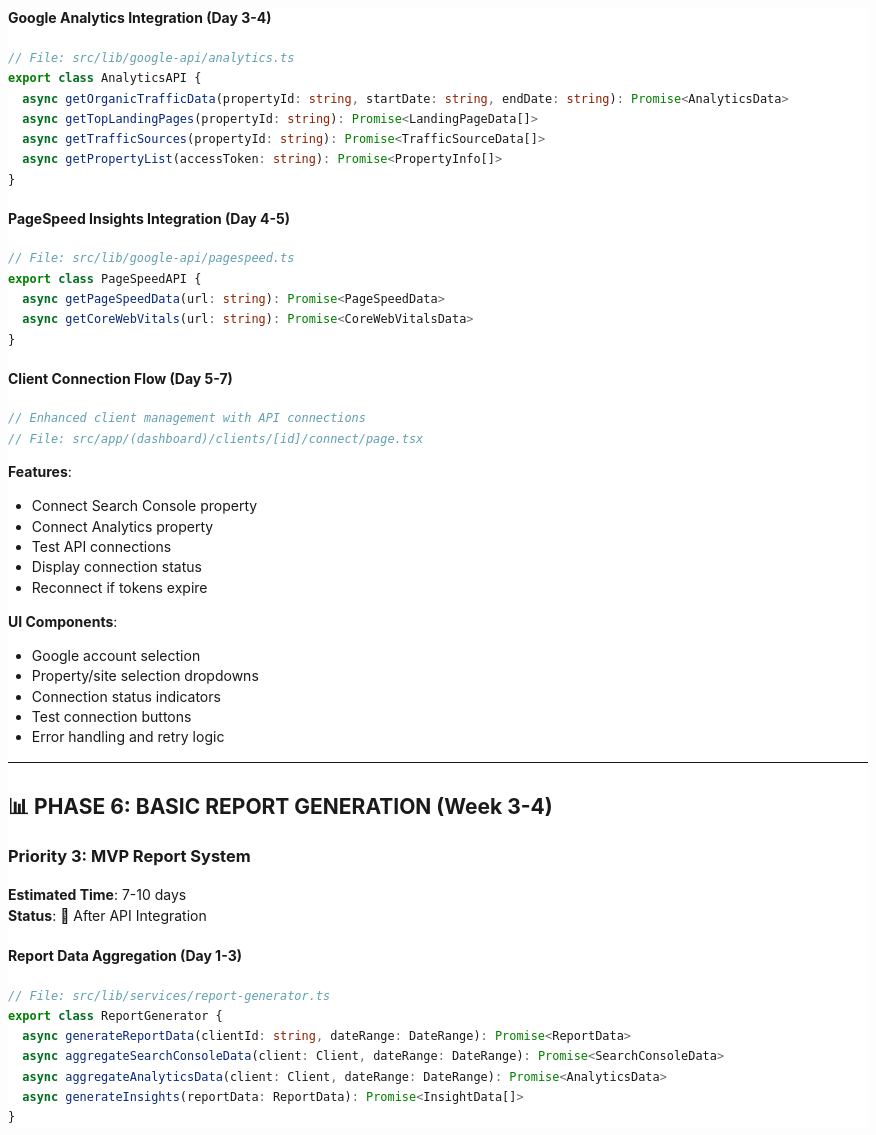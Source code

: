 #### **Google Analytics Integration (Day 3-4)**
```typescript
// File: src/lib/google-api/analytics.ts
export class AnalyticsAPI {
  async getOrganicTrafficData(propertyId: string, startDate: string, endDate: string): Promise<AnalyticsData>
  async getTopLandingPages(propertyId: string): Promise<LandingPageData[]>
  async getTrafficSources(propertyId: string): Promise<TrafficSourceData[]>
  async getPropertyList(accessToken: string): Promise<PropertyInfo[]>
}
```

#### **PageSpeed Insights Integration (Day 4-5)**
```typescript
// File: src/lib/google-api/pagespeed.ts
export class PageSpeedAPI {
  async getPageSpeedData(url: string): Promise<PageSpeedData>
  async getCoreWebVitals(url: string): Promise<CoreWebVitalsData>
}
```

#### **Client Connection Flow (Day 5-7)**
```typescript
// Enhanced client management with API connections
// File: src/app/(dashboard)/clients/[id]/connect/page.tsx
```

**Features**:
- Connect Search Console property
- Connect Analytics property  
- Test API connections
- Display connection status
- Reconnect if tokens expire

**UI Components**:
- Google account selection
- Property/site selection dropdowns
- Connection status indicators
- Test connection buttons
- Error handling and retry logic

---

## 📊 PHASE 6: BASIC REPORT GENERATION (Week 3-4)

### **Priority 3: MVP Report System**
**Estimated Time**: 7-10 days  
**Status**: 🔄 After API Integration

#### **Report Data Aggregation (Day 1-3)**
```typescript
// File: src/lib/services/report-generator.ts
export class ReportGenerator {
  async generateReportData(clientId: string, dateRange: DateRange): Promise<ReportData>
  async aggregateSearchConsoleData(client: Client, dateRange: DateRange): Promise<SearchConsoleData>
  async aggregateAnalyticsData(client: Client, dateRange: DateRange): Promise<AnalyticsData>
  async generateInsights(reportData: ReportData): Promise<InsightData[]>
}
```
